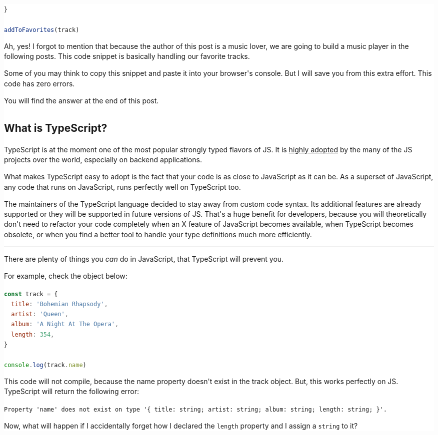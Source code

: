 ```jsx
}

addToFavorites(track)
```

Ah, yes! I forgot to mention that because the author of this post is a music lover, we are going to build a music player in the following posts. This code snippet is basically handling our favorite tracks.

Some of you may think to copy this snippet and paste it into your browser's console. But I will save you from this extra effort. This code has zero errors.

You will find the answer at the end of this post.

## What is TypeScript?

TypeScript is at the moment one of the most popular strongly typed flavors of JS. It is [highly adopted](https://2020.stateofjs.com/en-US/technologies/) by the many of the JS projects over the world, especially on backend applications.

What makes TypeScript easy to adopt is the fact that your code is as close to JavaScript as it can be. As a superset of JavaScript, any code that runs on JavaScript, runs perfectly well on TypeScript too.

The maintainers of the TypeScript language decided to stay away from custom code syntax. Its additional features are already supported or they will be supported in future versions of JS. That's a huge benefit for developers, because you will theoretically don't need to refactor your code completely when an X feature of JavaScript becomes available, when TypeScript becomes obsolete, or when you find a better tool to handle your type definitions much more efficiently.

---

There are plenty of things you _can_ do in JavaScript, that TypeScript will prevent you.

For example, check the object below:

```jsx
const track = {
  title: 'Bohemian Rhapsody',
  artist: 'Queen',
  album: 'A Night At The Opera',
  length: 354,
}

console.log(track.name)
```

This code will not compile, because the name property doesn't exist in the track object. But, this works perfectly on JS. TypeScript will return the following error:

```
Property 'name' does not exist on type '{ title: string; artist: string; album: string; length: string; }'.
```

Now, what will happen if I accidentally forget how I declared the `length` property and I assign a `string` to it?
